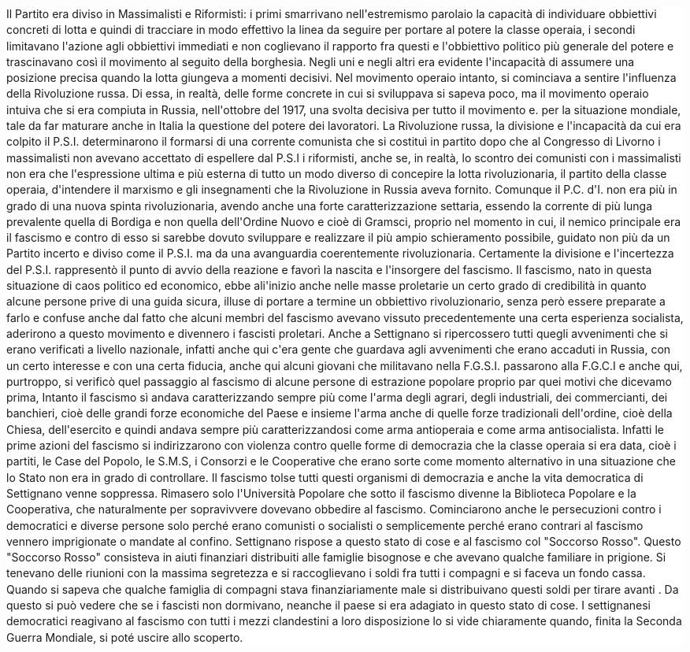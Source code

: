 Il Partito era diviso in Massimalisti e Riformisti: i primi smarrivano nell'estremismo parolaio la capacità di individuare obbiettivi concreti di lotta e quindi di tracciare in modo effettivo la linea da seguire per portare al potere la classe operaia, i secondi limitavano l'azione agli obbiettivi immediati e non coglievano il rapporto fra questi e l'obbiettivo politico più generale del potere e trascinavano così il movimento al seguito della borghesia.
Negli uni e negli altri era evidente l'incapacità di assumere una posizione precisa quando la lotta giungeva a momenti decisivi.
Nel movimento operaio intanto, si cominciava a sentire l'influenza della Rivoluzione russa. Di essa, in realtà, delle forme concrete in cui si sviluppava si sapeva poco, ma il movimento operaio intuiva che si era compiuta in Russia, nell'ottobre del 1917, una svolta decisiva per tutto il movimento e. per la situazione mondiale, tale da far maturare anche in Italia la questione del potere dei lavoratori.
La Rivoluzione russa, la divisione e l'incapacità da cui era colpito il P.S.I. determinarono il formarsi di una corrente comunista che si costituì in partito dopo che al Congresso di Livorno i massimalisti non avevano accettato di espellere dal P.S.I i riformisti, anche se, in realtà, lo scontro dei comunisti con i massimalisti non era che l'espressione ultima e più esterna di tutto un modo diverso di concepire la lotta rivoluzionaria, il partito della classe operaia, d'intendere il marxismo e gli insegnamenti che la Rivoluzione in Russia aveva fornito.
Comunque il P.C. d'I. non era più in grado di una nuova spinta rivoluzionaria, avendo anche una forte caratterizzazione settaria, essendo la corrente di più lunga prevalente quella di Bordiga e non quella dell'Ordine Nuovo e cioè di Gramsci, proprio nel momento in cui, il nemico principale era il fascismo e contro di esso si sarebbe dovuto sviluppare e realizzare il più ampio schieramento possibile, guidato non più da un Partito incerto e diviso come il P.S.I. ma da una avanguardia coerentemente rivoluzionaria.
Certamente la divisione e l'incertezza del P.S.I. rappresentò il punto di avvio della reazione e favorì la nascita e l'insorgere del fascismo.
Il fascismo, nato in questa situazione di caos politico ed economico, ebbe ali'inizio anche nelle masse proletarie un certo grado di credibilità in quanto alcune persone prive di una guida sicura, illuse di portare a termine un obbiettivo rivoluzionario, senza però essere preparate a farlo e confuse anche dal fatto che alcuni membri del fascismo avevano vissuto precedentemente una certa esperienza socialista, aderirono a questo movimento e divennero i fascisti proletari.
Anche a Settignano si ripercossero tutti quegli avvenimenti che si erano verificati a livello nazionale, infatti anche qui c'era gente che guardava agli avvenimenti che erano accaduti in Russia, con un certo interesse e con una certa fiducia, anche qui alcuni giovani che militavano nella F.G.S.I. passarono alla F.G.C.I e anche qui, purtroppo, si verificò quel passaggio al fascismo di alcune persone di estrazione popolare proprio par quei motivi che dicevamo prima,
Intanto il fascismo sì andava caratterizzando sempre più come l'arma degli agrari, degli industriali, dei commercianti, dei banchieri, cioè delle grandi forze economiche del Paese e insieme l'arma anche di quelle forze tradizionali dell'ordine, cioè della Chiesa, dell'esercito e quindi andava sempre più caratterizzandosi come arma antioperaia e come arma antisocialista. Infatti le prime azioni del fascismo si indirizzarono con violenza contro quelle forme di democrazia che la classe operaia si era data, cioè i partiti, le Case del Popolo, le S.M.S, i Consorzi e le Cooperative che erano sorte come momento alternativo in una situazione che lo Stato non era in grado di controllare.
Il fascismo tolse tutti questi organismi di democrazia e anche la vita democratica di Settignano venne soppressa. Rimasero solo l'Università Popolare che sotto il fascismo divenne la Biblioteca Popolare e la Cooperativa, che naturalmente per sopravivvere dovevano obbedire al fascismo.
Cominciarono anche le persecuzioni contro i democratici e diverse persone solo perché erano comunisti o socialisti o semplicemente perché erano contrari al fascismo vennero imprigionate o mandate al confino.
Settignano rispose a questo stato di cose e al fascismo col "Soccorso Rosso". Questo "Soccorso Rosso" consisteva in aiuti finanziari distribuiti alle famiglie bisognose e che avevano qualche familiare in prigione. Si tenevano delle riunioni con la massima segretezza e si raccoglievano i soldi fra tutti i compagni e si faceva un fondo cassa. Quando si sapeva che qualche famiglia di compagni stava finanziariamente male si distribuivano questi soldi per tirare avanti .
Da questo si può vedere che se i fascisti non dormivano, neanche il paese si era adagiato in questo stato di cose.
I settignanesi democratici reagivano al fascismo con tutti i mezzi clandestini a loro disposizione lo si vide chiaramente quando, finita la Seconda Guerra Mondiale, si poté uscire allo scoperto.
